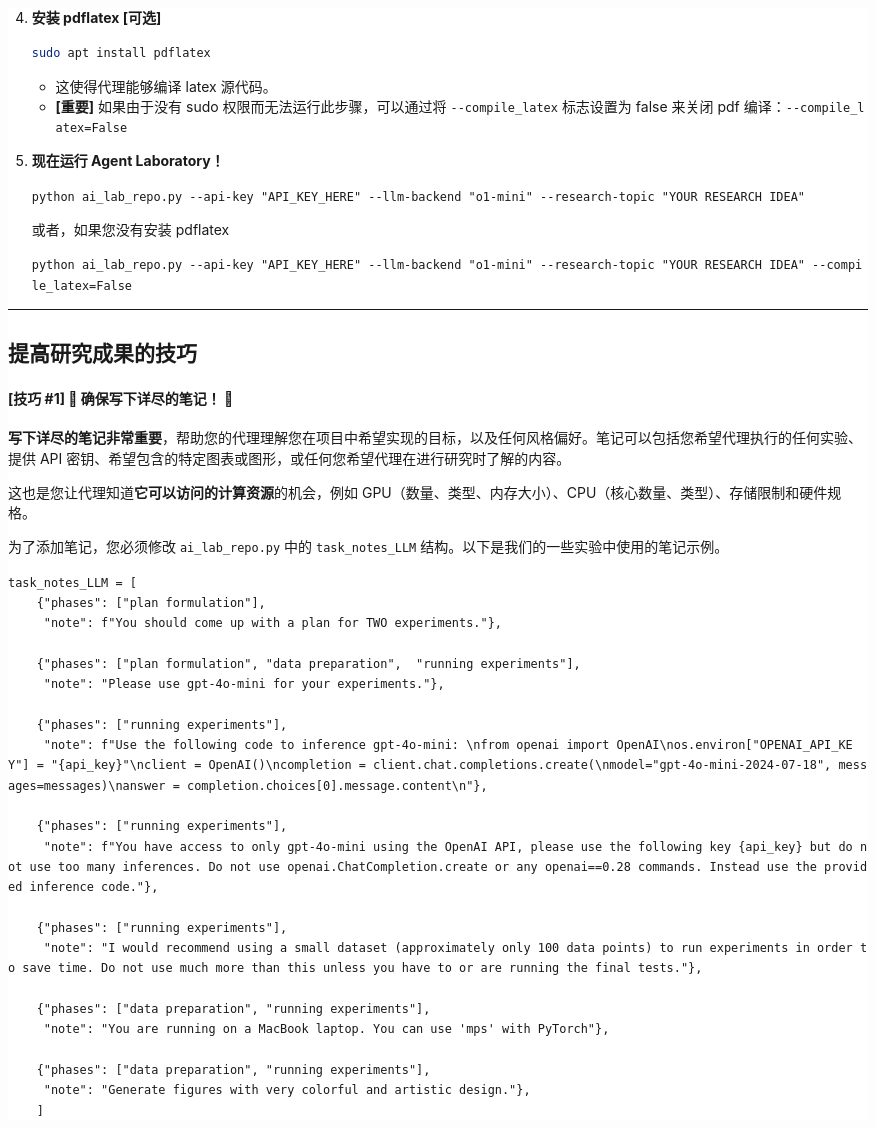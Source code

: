 4. **安装 pdflatex [可选]**
    ```bash
    sudo apt install pdflatex
    ```
    - 这使得代理能够编译 latex 源代码。
    - **[重要]** 如果由于没有 sudo 权限而无法运行此步骤，可以通过将 `--compile_latex` 标志设置为 false 来关闭 pdf 编译：`--compile_latex=False`

5. **现在运行 Agent Laboratory！**
    
    `python ai_lab_repo.py --api-key "API_KEY_HERE" --llm-backend "o1-mini" --research-topic "YOUR RESEARCH IDEA"`
    
    或者，如果您没有安装 pdflatex
    
    `python ai_lab_repo.py --api-key "API_KEY_HERE" --llm-backend "o1-mini" --research-topic "YOUR RESEARCH IDEA" --compile_latex=False`

-----

## 提高研究成果的技巧

#### [技巧 #1] 📝 确保写下详尽的笔记！ 📝

**写下详尽的笔记非常重要**，帮助您的代理理解您在项目中希望实现的目标，以及任何风格偏好。笔记可以包括您希望代理执行的任何实验、提供 API 密钥、希望包含的特定图表或图形，或任何您希望代理在进行研究时了解的内容。

这也是您让代理知道**它可以访问的计算资源**的机会，例如 GPU（数量、类型、内存大小）、CPU（核心数量、类型）、存储限制和硬件规格。

为了添加笔记，您必须修改 `ai_lab_repo.py` 中的 `task_notes_LLM` 结构。以下是我们的一些实验中使用的笔记示例。

```
task_notes_LLM = [
    {"phases": ["plan formulation"],
     "note": f"You should come up with a plan for TWO experiments."},

    {"phases": ["plan formulation", "data preparation",  "running experiments"],
     "note": "Please use gpt-4o-mini for your experiments."},

    {"phases": ["running experiments"],
     "note": f"Use the following code to inference gpt-4o-mini: \nfrom openai import OpenAI\nos.environ["OPENAI_API_KEY"] = "{api_key}"\nclient = OpenAI()\ncompletion = client.chat.completions.create(\nmodel="gpt-4o-mini-2024-07-18", messages=messages)\nanswer = completion.choices[0].message.content\n"},

    {"phases": ["running experiments"],
     "note": f"You have access to only gpt-4o-mini using the OpenAI API, please use the following key {api_key} but do not use too many inferences. Do not use openai.ChatCompletion.create or any openai==0.28 commands. Instead use the provided inference code."},

    {"phases": ["running experiments"],
     "note": "I would recommend using a small dataset (approximately only 100 data points) to run experiments in order to save time. Do not use much more than this unless you have to or are running the final tests."},

    {"phases": ["data preparation", "running experiments"],
     "note": "You are running on a MacBook laptop. You can use 'mps' with PyTorch"},

    {"phases": ["data preparation", "running experiments"],
     "note": "Generate figures with very colorful and artistic design."},
    ]
```

